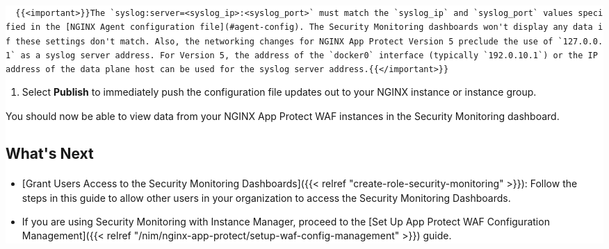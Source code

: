       {{<important>}}The `syslog:server=<syslog_ip>:<syslog_port>` must match the `syslog_ip` and `syslog_port` values specified in the [NGINX Agent configuration file](#agent-config). The Security Monitoring dashboards won't display any data if these settings don't match. Also, the networking changes for NGINX App Protect Version 5 preclude the use of `127.0.0.1` as a syslog server address. For Version 5, the address of the `docker0` interface (typically `192.0.10.1`) or the IP address of the data plane host can be used for the syslog server address.{{</important>}}

1. Select **Publish** to immediately push the configuration file updates out to your NGINX instance or instance group.

You should now be able to view data from your NGINX App Protect WAF instances in the Security Monitoring dashboard.

## What's Next

- [Grant Users Access to the Security Monitoring Dashboards]({{< relref "create-role-security-monitoring" >}}): Follow the steps in this guide to allow other users in your organization to access the Security Monitoring Dashboards.

- If you are using Security Monitoring with Instance Manager, proceed to the [Set Up App Protect WAF Configuration Management]({{< relref "/nim/nginx-app-protect/setup-waf-config-management" >}}) guide.
